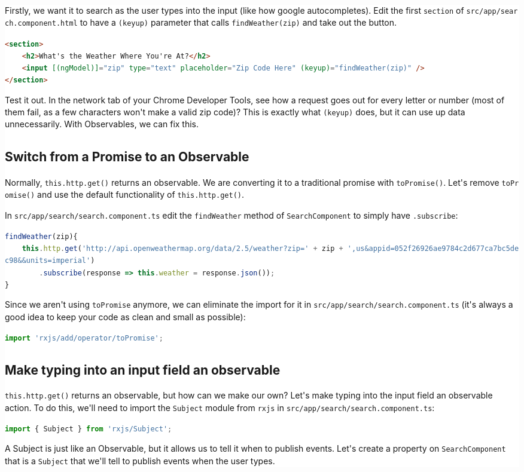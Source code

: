 

Firstly, we want it to search as the user types into the input (like how google autocompletes).  Edit the first `section` of `src/app/search.component.html` to have a `(keyup)` parameter that calls `findWeather(zip)` and take out the button.

```html
<section>
    <h2>What's the Weather Where You're At?</h2>
    <input [(ngModel)]="zip" type="text" placeholder="Zip Code Here" (keyup)="findWeather(zip)" />
</section>
```

Test it out.  In the network tab of your Chrome Developer Tools, see how a request goes out for every letter or number (most of them fail, as a few characters won't make a valid zip code)?  This is exactly what `(keyup)` does, but it can use up data unnecessarily. With Observables, we can fix this.



## Switch from a Promise to an Observable

Normally, `this.http.get()` returns an observable.  We are converting it to a traditional promise with `toPromise()`.  Let's remove `toPromise()` and use the default functionality of `this.http.get()`.

In `src/app/search/search.component.ts` edit the `findWeather` method of `SearchComponent` to simply have `.subscribe`:

```javascript
findWeather(zip){
    this.http.get('http://api.openweathermap.org/data/2.5/weather?zip=' + zip + ',us&appid=052f26926ae9784c2d677ca7bc5dec98&&units=imperial')
        .subscribe(response => this.weather = response.json());
}
```

Since we aren't using `toPromise` anymore, we can eliminate the import for it in `src/app/search/search.component.ts` (it's always a good idea to keep your code as clean and small as possible):

```javascript
import 'rxjs/add/operator/toPromise';
```




## Make typing into an input field an observable

`this.http.get()` returns an observable, but how can we make our own?  Let's make typing into the input field an observable action.  To do this, we'll need to import the `Subject` module from `rxjs` in `src/app/search/search.component.ts`:

```javascript
import { Subject } from 'rxjs/Subject';
```

A Subject is just like an Observable, but it allows us to tell it when to publish events. Let's create a property on `SearchComponent` that is a `Subject` that we'll tell to publish events when the user types.
